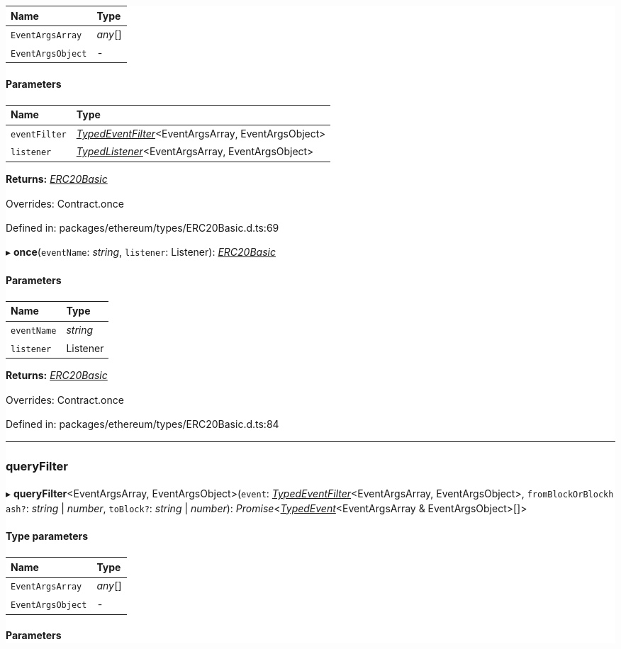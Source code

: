 | Name | Type |
| :------ | :------ |
| `EventArgsArray` | *any*[] |
| `EventArgsObject` | - |

#### Parameters

| Name | Type |
| :------ | :------ |
| `eventFilter` | [*TypedEventFilter*](../interfaces/typedeventfilter.md)<EventArgsArray, EventArgsObject\> |
| `listener` | [*TypedListener*](../modules.md#typedlistener)<EventArgsArray, EventArgsObject\> |

**Returns:** [*ERC20Basic*](erc20basic.md)

Overrides: Contract.once

Defined in: packages/ethereum/types/ERC20Basic.d.ts:69

▸ **once**(`eventName`: *string*, `listener`: Listener): [*ERC20Basic*](erc20basic.md)

#### Parameters

| Name | Type |
| :------ | :------ |
| `eventName` | *string* |
| `listener` | Listener |

**Returns:** [*ERC20Basic*](erc20basic.md)

Overrides: Contract.once

Defined in: packages/ethereum/types/ERC20Basic.d.ts:84

___

### queryFilter

▸ **queryFilter**<EventArgsArray, EventArgsObject\>(`event`: [*TypedEventFilter*](../interfaces/typedeventfilter.md)<EventArgsArray, EventArgsObject\>, `fromBlockOrBlockhash?`: *string* \| *number*, `toBlock?`: *string* \| *number*): *Promise*<[*TypedEvent*](../interfaces/typedevent.md)<EventArgsArray & EventArgsObject\>[]\>

#### Type parameters

| Name | Type |
| :------ | :------ |
| `EventArgsArray` | *any*[] |
| `EventArgsObject` | - |

#### Parameters
